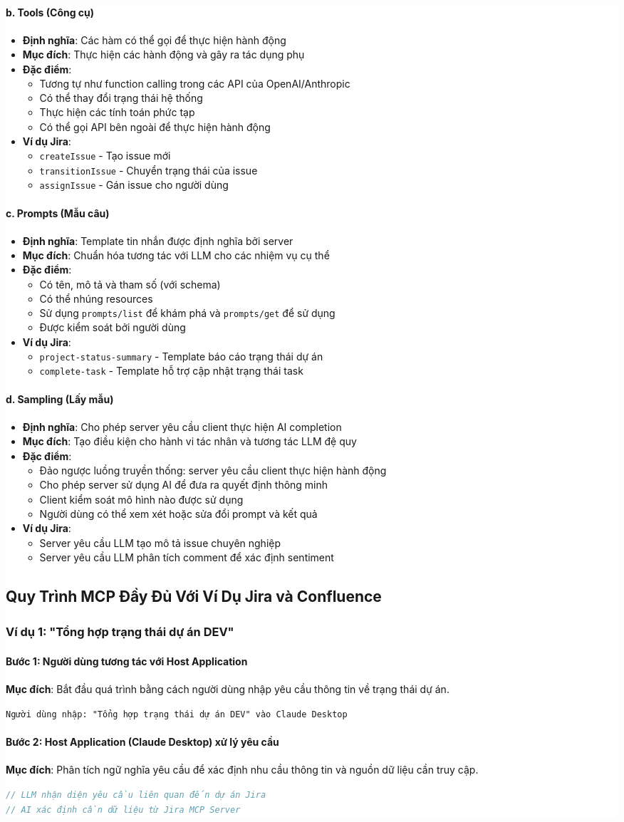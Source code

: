 #### b. Tools (Công cụ)
- **Định nghĩa**: Các hàm có thể gọi để thực hiện hành động
- **Mục đích**: Thực hiện các hành động và gây ra tác dụng phụ
- **Đặc điểm**:
  - Tương tự như function calling trong các API của OpenAI/Anthropic
  - Có thể thay đổi trạng thái hệ thống
  - Thực hiện các tính toán phức tạp
  - Có thể gọi API bên ngoài để thực hiện hành động
- **Ví dụ Jira**:
  - `createIssue` - Tạo issue mới
  - `transitionIssue` - Chuyển trạng thái của issue
  - `assignIssue` - Gán issue cho người dùng

#### c. Prompts (Mẫu câu)
- **Định nghĩa**: Template tin nhắn được định nghĩa bởi server
- **Mục đích**: Chuẩn hóa tương tác với LLM cho các nhiệm vụ cụ thể
- **Đặc điểm**:
  - Có tên, mô tả và tham số (với schema)
  - Có thể nhúng resources
  - Sử dụng `prompts/list` để khám phá và `prompts/get` để sử dụng
  - Được kiểm soát bởi người dùng
- **Ví dụ Jira**:
  - `project-status-summary` - Template báo cáo trạng thái dự án
  - `complete-task` - Template hỗ trợ cập nhật trạng thái task

#### d. Sampling (Lấy mẫu)
- **Định nghĩa**: Cho phép server yêu cầu client thực hiện AI completion
- **Mục đích**: Tạo điều kiện cho hành vi tác nhân và tương tác LLM đệ quy
- **Đặc điểm**:
  - Đảo ngược luồng truyền thống: server yêu cầu client thực hiện hành động
  - Cho phép server sử dụng AI để đưa ra quyết định thông minh
  - Client kiểm soát mô hình nào được sử dụng
  - Người dùng có thể xem xét hoặc sửa đổi prompt và kết quả
- **Ví dụ Jira**:
  - Server yêu cầu LLM tạo mô tả issue chuyên nghiệp
  - Server yêu cầu LLM phân tích comment để xác định sentiment

## Quy Trình MCP Đầy Đủ Với Ví Dụ Jira và Confluence

### Ví dụ 1: "Tổng hợp trạng thái dự án DEV"

#### Bước 1: Người dùng tương tác với Host Application
**Mục đích**: Bắt đầu quá trình bằng cách người dùng nhập yêu cầu thông tin về trạng thái dự án.
```
Người dùng nhập: "Tổng hợp trạng thái dự án DEV" vào Claude Desktop
```

#### Bước 2: Host Application (Claude Desktop) xử lý yêu cầu
**Mục đích**: Phân tích ngữ nghĩa yêu cầu để xác định nhu cầu thông tin và nguồn dữ liệu cần truy cập.
```typescript
// LLM nhận diện yêu cầu liên quan đến dự án Jira
// AI xác định cần dữ liệu từ Jira MCP Server
```
